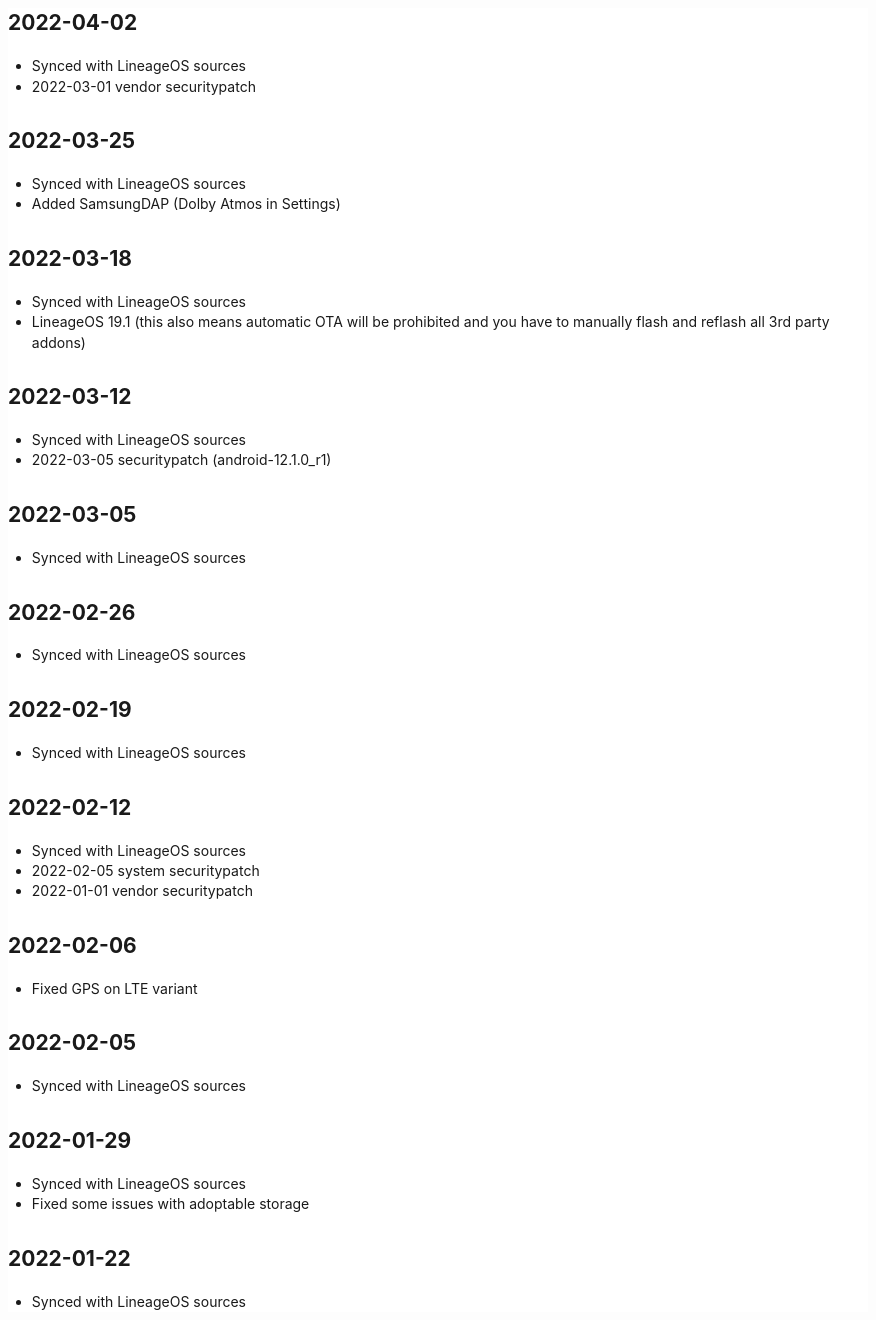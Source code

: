 ## 2022-04-02
- Synced with LineageOS sources
- 2022-03-01 vendor securitypatch

## 2022-03-25
- Synced with LineageOS sources
- Added SamsungDAP (Dolby Atmos in Settings)

## 2022-03-18
- Synced with LineageOS sources
- LineageOS 19.1 (this also means automatic OTA will be prohibited and you have to manually flash and reflash all 3rd party addons)

## 2022-03-12
- Synced with LineageOS sources
- 2022-03-05 securitypatch (android-12.1.0_r1)

## 2022-03-05
- Synced with LineageOS sources

## 2022-02-26
- Synced with LineageOS sources

## 2022-02-19
- Synced with LineageOS sources

## 2022-02-12
- Synced with LineageOS sources
- 2022-02-05 system securitypatch
- 2022-01-01 vendor securitypatch

## 2022-02-06
- Fixed GPS on LTE variant

## 2022-02-05
- Synced with LineageOS sources

## 2022-01-29
- Synced with LineageOS sources
- Fixed some issues with adoptable storage

## 2022-01-22
- Synced with LineageOS sources
